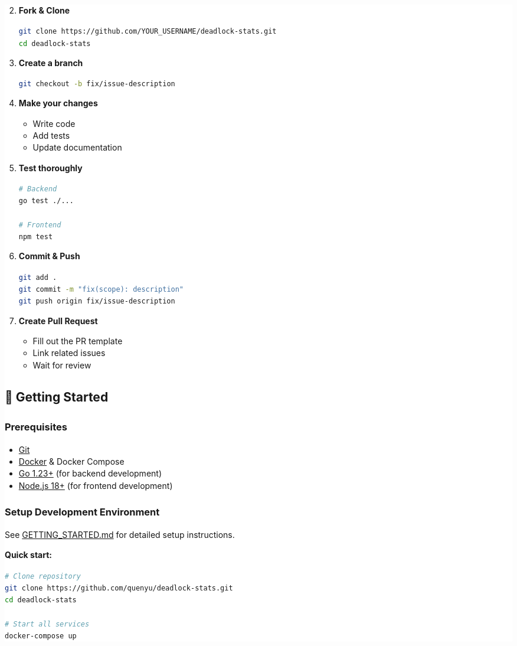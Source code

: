 2. **Fork & Clone**
   ```bash
   git clone https://github.com/YOUR_USERNAME/deadlock-stats.git
   cd deadlock-stats
   ```

3. **Create a branch**
   ```bash
   git checkout -b fix/issue-description
   ```

4. **Make your changes**
   - Write code
   - Add tests
   - Update documentation

5. **Test thoroughly**
   ```bash
   # Backend
   go test ./...
   
   # Frontend
   npm test
   ```

6. **Commit & Push**
   ```bash
   git add .
   git commit -m "fix(scope): description"
   git push origin fix/issue-description
   ```

7. **Create Pull Request**
   - Fill out the PR template
   - Link related issues
   - Wait for review

## 🚀 Getting Started

### Prerequisites
- [Git](https://git-scm.com/)
- [Docker](https://www.docker.com/) & Docker Compose
- [Go 1.23+](https://go.dev/) (for backend development)
- [Node.js 18+](https://nodejs.org/) (for frontend development)

### Setup Development Environment

See [GETTING_STARTED.md](GETTING_STARTED.md) for detailed setup instructions.

**Quick start:**
```bash
# Clone repository
git clone https://github.com/quenyu/deadlock-stats.git
cd deadlock-stats

# Start all services
docker-compose up
```
